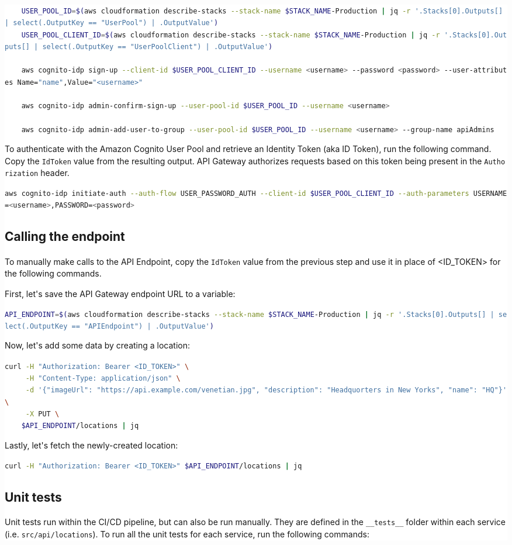 ```bash
    USER_POOL_ID=$(aws cloudformation describe-stacks --stack-name $STACK_NAME-Production | jq -r '.Stacks[0].Outputs[] | select(.OutputKey == "UserPool") | .OutputValue')
    USER_POOL_CLIENT_ID=$(aws cloudformation describe-stacks --stack-name $STACK_NAME-Production | jq -r '.Stacks[0].Outputs[] | select(.OutputKey == "UserPoolClient") | .OutputValue')

    aws cognito-idp sign-up --client-id $USER_POOL_CLIENT_ID --username <username> --password <password> --user-attributes Name="name",Value="<username>"

    aws cognito-idp admin-confirm-sign-up --user-pool-id $USER_POOL_ID --username <username> 

    aws cognito-idp admin-add-user-to-group --user-pool-id $USER_POOL_ID --username <username> --group-name apiAdmins
```

To authenticate with the Amazon Cognito User Pool and retrieve an Identity Token (aka ID Token), run the following command. Copy the `IdToken` value from the resulting output. API Gateway authorizes requests based on this token being present in the `Authorization` header.

```bash
aws cognito-idp initiate-auth --auth-flow USER_PASSWORD_AUTH --client-id $USER_POOL_CLIENT_ID --auth-parameters USERNAME=<username>,PASSWORD=<password>
```

## Calling the endpoint

To manually make calls to the API Endpoint, copy the `IdToken` value from the previous step and use it in place of <ID_TOKEN> for the following commands.

First, let's save the API Gateway endpoint URL to a variable:
```bash
API_ENDPOINT=$(aws cloudformation describe-stacks --stack-name $STACK_NAME-Production | jq -r '.Stacks[0].Outputs[] | select(.OutputKey == "APIEndpoint") | .OutputValue')
```

Now, let's add some data by creating a location:
```bash
curl -H "Authorization: Bearer <ID_TOKEN>" \
     -H "Content-Type: application/json" \
     -d '{"imageUrl": "https://api.example.com/venetian.jpg", "description": "Headquorters in New Yorks", "name": "HQ"}' \
     -X PUT \
    $API_ENDPOINT/locations | jq
```

Lastly, let's fetch the newly-created location:
```bash
curl -H "Authorization: Bearer <ID_TOKEN>" $API_ENDPOINT/locations | jq
```

## Unit tests
Unit tests run within the CI/CD pipeline, but can also be run manually. They are defined in the `__tests__` folder within each service (i.e. `src/api/locations`).  To run all the unit tests for each service, run the following commands:
